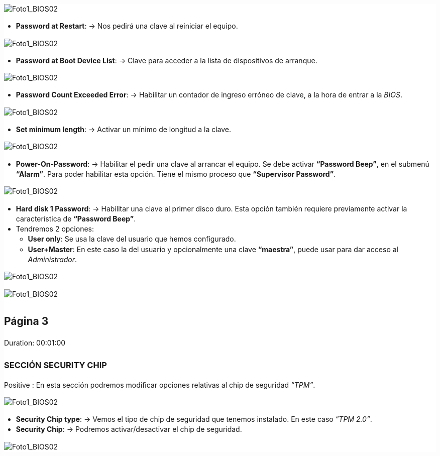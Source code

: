 ![Foto1_BIOS02](img/foto_16_4.jpg)

* **Password at Restart**: → Nos pedirá una clave al reiniciar el equipo.

![Foto1_BIOS02](img/foto_16_5.jpg)

* **Password at Boot Device List**: → Clave para acceder a la lista de dispositivos de arranque.

![Foto1_BIOS02](img/foto_16_6.jpg)

* **Password Count Exceeded Error**: → Habilitar un contador de ingreso erróneo de clave, a la hora de entrar a la *BIOS*.

![Foto1_BIOS02](img/foto_16_7.jpg)

* **Set minimum length**: → Activar un mínimo de longitud a la clave.

![Foto1_BIOS02](img/foto_16_8.jpg)

* **Power-On-Password**: → Habilitar el pedir una clave al arrancar el equipo. Se debe activar **“Password Beep”**, en el submenú **“Alarm”**. Para poder habilitar esta opción. Tiene el mismo proceso que **“Supervisor Password”**.

![Foto1_BIOS02](img/foto_16_9.jpg)

* **Hard disk 1 Password**: → Habilitar una clave al primer disco duro. Esta opción también requiere previamente activar la característica de **“Password Beep”**.
* Tendremos 2 opciones:
    *    **User only**: Se usa la clave del usuario que hemos configurado.
    *    **User+Master**: En este caso la del usuario y opcionalmente una clave **“maestra”**, puede usar para dar acceso al *Administrador*.

![Foto1_BIOS02](img/foto_16_10.jpg)

![Foto1_BIOS02](img/foto_16_11.jpg)

## Página 3
Duration: 00:01:00

### SECCIÓN SECURITY CHIP

Positive
: En esta sección podremos modificar opciones relativas al chip de seguridad *“TPM”*.

![Foto1_BIOS02](img/foto17.jpg)

* **Security Chip type**: → Vemos el tipo de chip de seguridad que tenemos instalado. En este caso *“TPM 2.0”*.
* **Security Chip**: → Podremos activar/desactivar el chip de seguridad.

![Foto1_BIOS02](img/foto_17_1.jpg)
